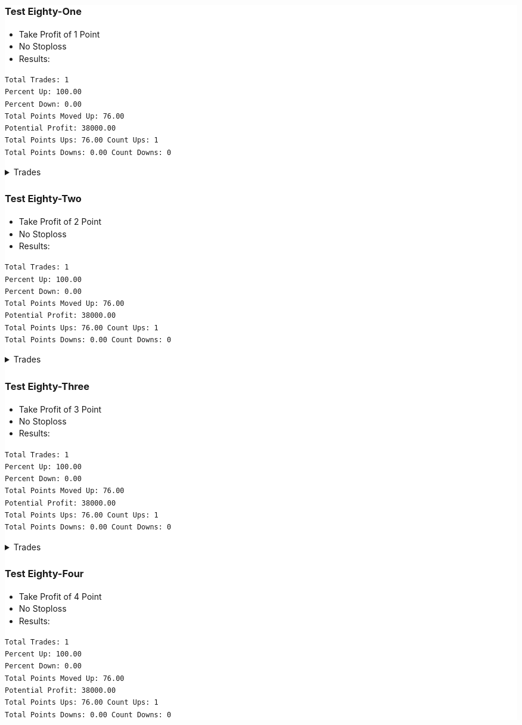### Test Eighty-One
* Take Profit of 1 Point
* No Stoploss
* Results:
```
Total Trades: 1
Percent Up: 100.00
Percent Down: 0.00
Total Points Moved Up: 76.00
Potential Profit: 38000.00
Total Points Ups: 76.00 Count Ups: 1
Total Points Downs: 0.00 Count Downs: 0
```

<details><summary>Trades</summary></details>

### Test Eighty-Two
* Take Profit of 2 Point
* No Stoploss
* Results:
```
Total Trades: 1
Percent Up: 100.00
Percent Down: 0.00
Total Points Moved Up: 76.00
Potential Profit: 38000.00
Total Points Ups: 76.00 Count Ups: 1
Total Points Downs: 0.00 Count Downs: 0
```

<details><summary>Trades</summary></details>

### Test Eighty-Three
* Take Profit of 3 Point
* No Stoploss
* Results:
```
Total Trades: 1
Percent Up: 100.00
Percent Down: 0.00
Total Points Moved Up: 76.00
Potential Profit: 38000.00
Total Points Ups: 76.00 Count Ups: 1
Total Points Downs: 0.00 Count Downs: 0
```

<details><summary>Trades</summary></details>

### Test Eighty-Four
* Take Profit of 4 Point
* No Stoploss
* Results:
```
Total Trades: 1
Percent Up: 100.00
Percent Down: 0.00
Total Points Moved Up: 76.00
Potential Profit: 38000.00
Total Points Ups: 76.00 Count Ups: 1
Total Points Downs: 0.00 Count Downs: 0
```
